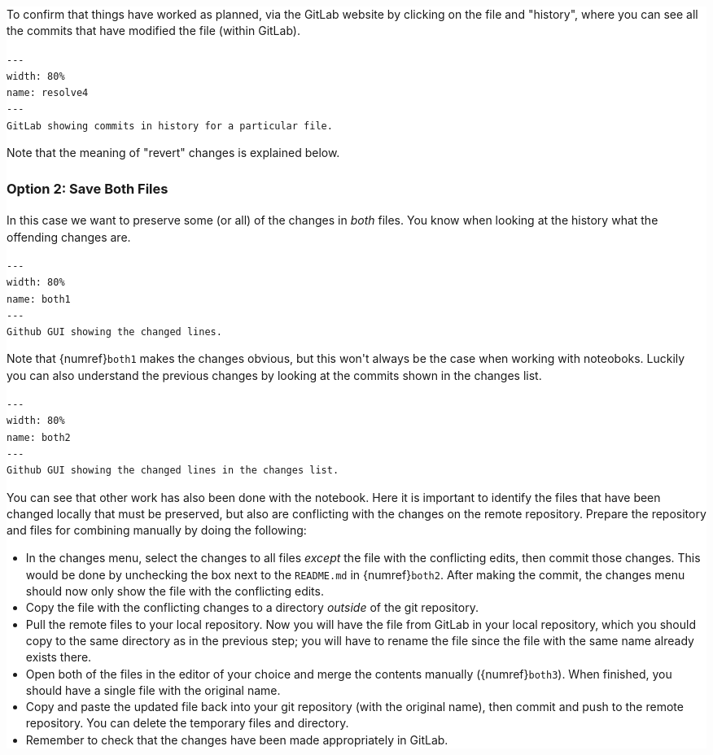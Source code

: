 To confirm that things have worked as planned, via the GitLab website by clicking on the file and "history", where you can see all the commits that have modified the file (within GitLab).

```{figure}./images/history_gitlab.JPG
---
width: 80%
name: resolve4
---
GitLab showing commits in history for a particular file.
```

Note that the meaning of "revert" changes is explained below.

### Option 2: Save Both Files

In this case we want to preserve some (or all) of the changes in _both_ files. You know when looking at the history what the offending changes are. 

```{figure}./images/undo_commit.JPG
---
width: 80%
name: both1
---
Github GUI showing the changed lines.
```

Note that {numref}`both1` makes the changes obvious, but this won't always be the case when working with noteoboks. Luckily you can also understand the previous changes by looking at the commits shown in the changes list.

```{figure}./images/undo_commit_staged.JPG
---
width: 80%
name: both2
---
Github GUI showing the changed lines in the changes list.
```

You can see that other work has also been done with the notebook. Here it is important to identify the files that have been changed locally that must be preserved, but also are conflicting with the changes on the remote repository. Prepare the repository and files for combining manually by doing the following:

- In the changes menu, select the changes to all files _except_ the file with the conflicting edits, then commit those changes. This would be done by unchecking the box next to the `README.md` in {numref}`both2`. After making the commit, the changes menu should now only show the file with the conflicting edits.
- Copy the file with the conflicting changes to a directory _outside_ of the git repository.
- Pull the remote files to your local repository. Now you will have the file from GitLab in your local repository, which you should copy to the same directory as in the previous step; you will have to rename the file since the file with the same name already exists there.
- Open both of the files in the editor of your choice and merge the contents manually ({numref}`both3`). When finished, you should have a single file with the original name.
- Copy and paste the updated file back into your git repository (with the original name), then commit and push to the remote repository. You can delete the temporary files and directory.
- Remember to check that the changes have been made appropriately in GitLab.
